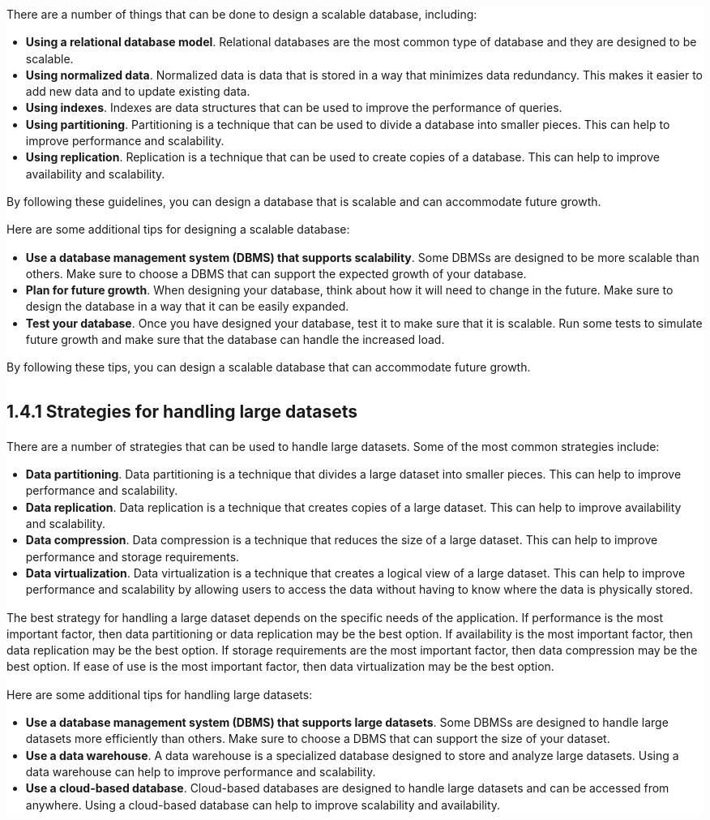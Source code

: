 There are a number of things that can be done to design a scalable database, including:

* **Using a relational database model**. Relational databases are the most common type of database and they are designed to be scalable.
* **Using normalized data**. Normalized data is data that is stored in a way that minimizes data redundancy. This makes it easier to add new data and to update existing data.
* **Using indexes**. Indexes are data structures that can be used to improve the performance of queries.
* **Using partitioning**. Partitioning is a technique that can be used to divide a database into smaller pieces. This can help to improve performance and scalability.
* **Using replication**. Replication is a technique that can be used to create copies of a database. This can help to improve availability and scalability.

By following these guidelines, you can design a database that is scalable and can accommodate future growth.

Here are some additional tips for designing a scalable database:

* **Use a database management system (DBMS) that supports scalability**. Some DBMSs are designed to be more scalable than others. Make sure to choose a DBMS that can support the expected growth of your database.
* **Plan for future growth**. When designing your database, think about how it will need to change in the future. Make sure to design the database in a way that it can be easily expanded.
* **Test your database**. Once you have designed your database, test it to make sure that it is scalable. Run some tests to simulate future growth and make sure that the database can handle the increased load.

By following these tips, you can design a scalable database that can accommodate future growth.

## 1.4.1 Strategies for handling large datasets

There are a number of strategies that can be used to handle large datasets. Some of the most common strategies include:

* **Data partitioning**. Data partitioning is a technique that divides a large dataset into smaller pieces. This can help to improve performance and scalability.
* **Data replication**. Data replication is a technique that creates copies of a large dataset. This can help to improve availability and scalability.
* **Data compression**. Data compression is a technique that reduces the size of a large dataset. This can help to improve performance and storage requirements.
* **Data virtualization**. Data virtualization is a technique that creates a logical view of a large dataset. This can help to improve performance and scalability by allowing users to access the data without having to know where the data is physically stored.

The best strategy for handling a large dataset depends on the specific needs of the application. If performance is the most important factor, then data partitioning or data replication may be the best option. If availability is the most important factor, then data replication may be the best option. If storage requirements are the most important factor, then data compression may be the best option. If ease of use is the most important factor, then data virtualization may be the best option.

Here are some additional tips for handling large datasets:

* **Use a database management system (DBMS) that supports large datasets**. Some DBMSs are designed to handle large datasets more efficiently than others. Make sure to choose a DBMS that can support the size of your dataset.
* **Use a data warehouse**. A data warehouse is a specialized database designed to store and analyze large datasets. Using a data warehouse can help to improve performance and scalability.
* **Use a cloud-based database**. Cloud-based databases are designed to handle large datasets and can be accessed from anywhere. Using a cloud-based database can help to improve scalability and availability.
